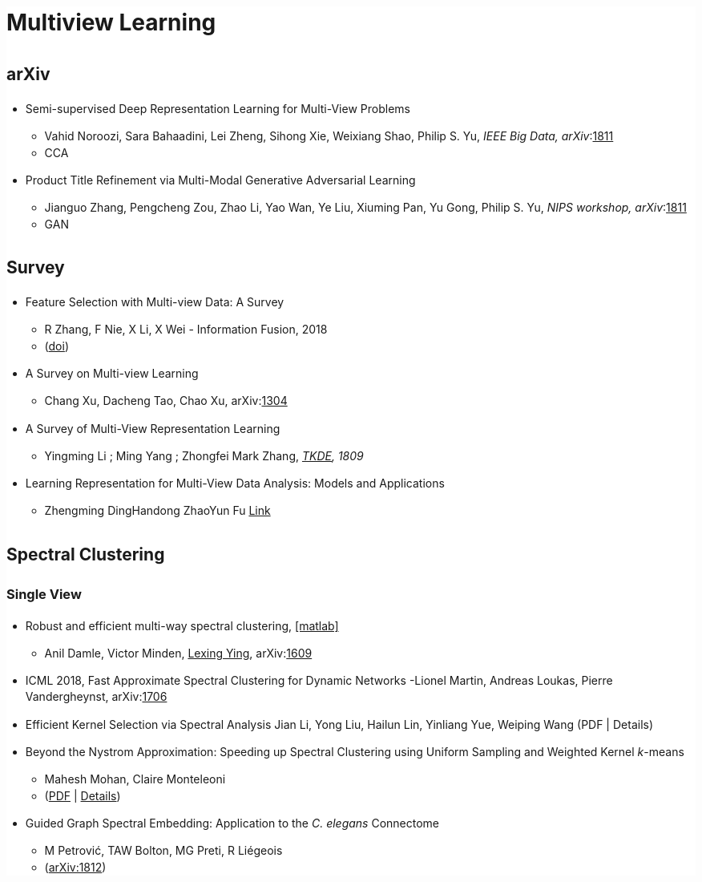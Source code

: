 # Multiview Learning
## arXiv
- Semi-supervised Deep Representation Learning for Multi-View Problems
	- Vahid Noroozi, Sara Bahaadini, Lei Zheng, Sihong Xie, Weixiang Shao, Philip S. Yu, *IEEE Big Data, arXiv*:[1811](https://arxiv.org/abs/1811.04480)
	- CCA

- Product Title Refinement via Multi-Modal Generative Adversarial Learning
	- Jianguo Zhang, Pengcheng Zou, Zhao Li, Yao Wan, Ye Liu, Xiuming Pan, Yu Gong, Philip S. Yu, *NIPS workshop, arXiv*:[1811](https://arxiv.org/abs/1811.04498)
	- GAN

## Survey
- Feature Selection with Multi-view Data: A Survey
	- R Zhang, F Nie, X Li, X Wei - Information Fusion, 2018
	- ([doi](https://doi.org/10.1016/j.inffus.2018.11.019))

- A Survey on Multi-view Learning
	- Chang Xu, Dacheng Tao, Chao Xu, arXiv:[1304](https://arxiv.org/abs/1304.5634)

- A Survey of Multi-View Representation Learning
	- Yingming Li ; Ming Yang ; Zhongfei Mark Zhang, *[TKDE](https://doi.org/10.1109/TKDE.2018.2872063), 1809*

- Learning Representation for Multi-View Data Analysis: Models and Applications
	- Zhengming DingHandong ZhaoYun Fu [Link](https://link.springer.com/book/10.1007/978-3-030-00734-8)

## Spectral Clustering
### Single View
- Robust and efficient multi-way spectral clustering, [[matlab]](https://github.com/asdamle/QR-spectral-clustering)
	- Anil Damle, Victor Minden, [Lexing Ying](https://web.stanford.edu/~lexing/), arXiv:[1609](https://arxiv.org/abs/1609.08251)

- ICML 2018, Fast Approximate Spectral Clustering for Dynamic Networks
	-Lionel Martin, Andreas Loukas, Pierre Vandergheynst, arXiv:[1706](https://arxiv.org/abs/1706.03591)

- Efficient Kernel Selection via Spectral Analysis
	Jian Li, Yong Liu, Hailun Lin, Yinliang Yue, Weiping Wang
	(PDF | Details)

- Beyond the Nystrom Approximation: Speeding up Spectral Clustering using Uniform Sampling and Weighted Kernel *k*-means
	- Mahesh Mohan, Claire Monteleoni
	- ([PDF](https://www.ijcai.org/proceedings/2017/0347.pdf) | [Details](https://www.ijcai.org/proceedings/2017/347))

- Guided Graph Spectral Embedding: Application to the *C. elegans* Connectome
	- M Petrović, TAW Bolton, MG Preti, R Liégeois
	- ([arXiv:1812](https://arxiv.org/abs/1812.03684))
